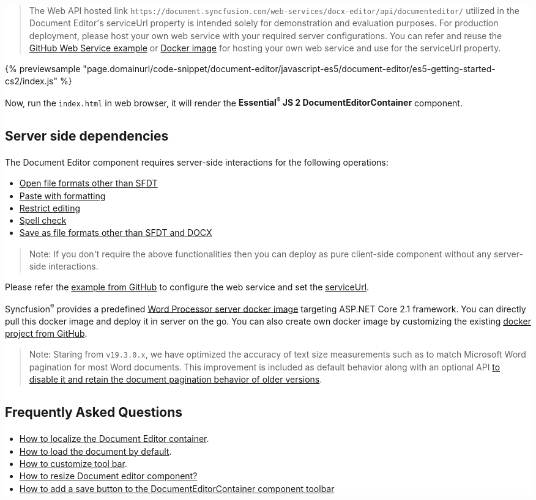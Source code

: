 > The Web API hosted link `https://document.syncfusion.com/web-services/docx-editor/api/documenteditor/` utilized in the Document Editor's serviceUrl property is intended solely for demonstration and evaluation purposes. For production deployment, please host your own web service with your required server configurations. You can refer and reuse the [GitHub Web Service example](https://github.com/SyncfusionExamples/EJ2-DocumentEditor-WebServices) or [Docker image](https://hub.docker.com/r/syncfusion/word-processor-server) for hosting your own web service and use for the serviceUrl property.

{% previewsample "page.domainurl/code-snippet/document-editor/javascript-es5/document-editor/es5-getting-started-cs2/index.js" %}

Now, run the `index.html` in web browser, it will render the **Essential<sup style="font-size:70%">&reg;</sup> JS 2 DocumentEditorContainer** component.

## Server side dependencies

The Document Editor component requires server-side interactions for the following operations:

* [Open file formats other than SFDT](./import#convert-word-documents-into-sfdt)
* [Paste with formatting](./clipboard#paste-with-formatting)
* [Restrict editing](./document-management)
* [Spell check](./spell-check)
* [Save as file formats other than SFDT and DOCX](./saving-documents/server-side-export)

>Note: If you don't require the above functionalities then you can deploy as pure client-side component without any server-side interactions.

Please refer the [example from GitHub](https://github.com/SyncfusionExamples/EJ2-DocumentEditor-WebServices) to configure the web service and set the [serviceUrl](https://ej2.syncfusion.com/javascript/documentation/api/document-editor-container#serviceurl).

Syncfusion<sup style="font-size:70%">&reg;</sup> provides a predefined [Word Processor server docker image](https://hub.docker.com/r/syncfusion/word-processor-server) targeting ASP.NET Core 2.1 framework. You can directly pull this docker image and deploy it in server on the go. You can also create own docker image by customizing the existing [docker project from GitHub](https://github.com/SyncfusionExamples/Word-Processor-Server-Docker).

>Note: Staring from `v19.3.0.x`, we have optimized the accuracy of text size measurements such as to match Microsoft Word pagination for most Word documents. This improvement is included as default behavior along with an optional API [to disable it and retain the document pagination behavior of older versions](./how-to/disable-optimized-text-measuring).

## Frequently Asked Questions

* [How to localize the Document Editor container](./global-local).
* [How to load the document by default](./how-to/open-default-document).
* [How to customize tool bar](./how-to/customize-tool-bar).
* [How to resize Document editor component?](./how-to/resize-document-editor)
* [How to add a save button to the DocumentEditorContainer component toolbar](./how-to/add-save-button-in-toolbar)